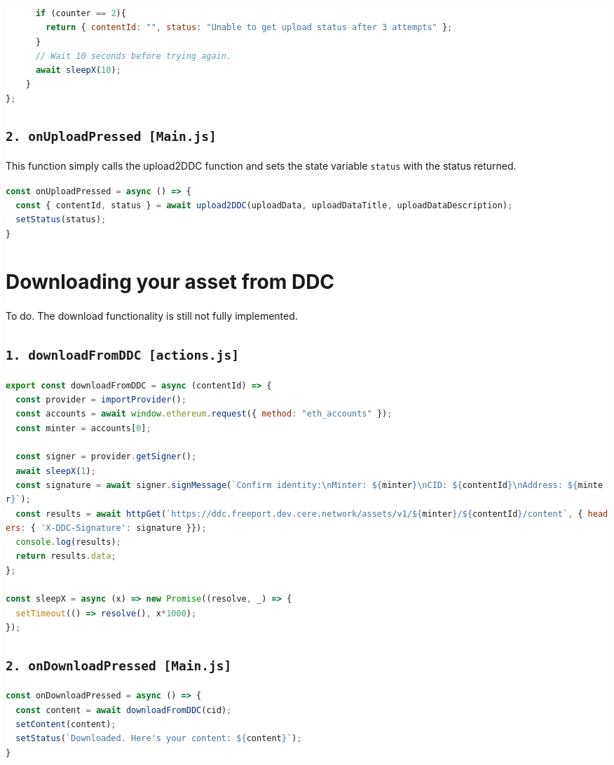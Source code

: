 ```javascript
      if (counter == 2){
        return { contentId: "", status: "Unable to get upload status after 3 attempts" };
      }
      // Wait 10 seconds before trying again.
      await sleepX(10);
    }
};
```

## `2. onUploadPressed [Main.js]`
This function simply calls the upload2DDC function and sets the state variable `status` with the status returned.
```javascript
const onUploadPressed = async () => {
  const { contentId, status } = await upload2DDC(uploadData, uploadDataTitle, uploadDataDescription);
  setStatus(status);
}
```



# Downloading your asset from DDC

To do. The download functionality is still not fully implemented.  

## `1. downloadFromDDC [actions.js]` 
```javascript
export const downloadFromDDC = async (contentId) => {
  const provider = importProvider();
  const accounts = await window.ethereum.request({ method: "eth_accounts" });
  const minter = accounts[0];
  
  const signer = provider.getSigner();
  await sleepX(1);
  const signature = await signer.signMessage(`Confirm identity:\nMinter: ${minter}\nCID: ${contentId}\nAddress: ${minter}`); 
  const results = await httpGet(`https://ddc.freeport.dev.cere.network/assets/v1/${minter}/${contentId}/content`, { headers: { 'X-DDC-Signature': signature }});
  console.log(results);
  return results.data;
};

const sleepX = async (x) => new Promise((resolve, _) => {
  setTimeout(() => resolve(), x*1000); 
});
```

## `2. onDownloadPressed [Main.js]` 
```javascript
const onDownloadPressed = async () => {
  const content = await downloadFromDDC(cid);
  setContent(content);
  setStatus(`Downloaded. Here's your content: ${content}`);
}
```
